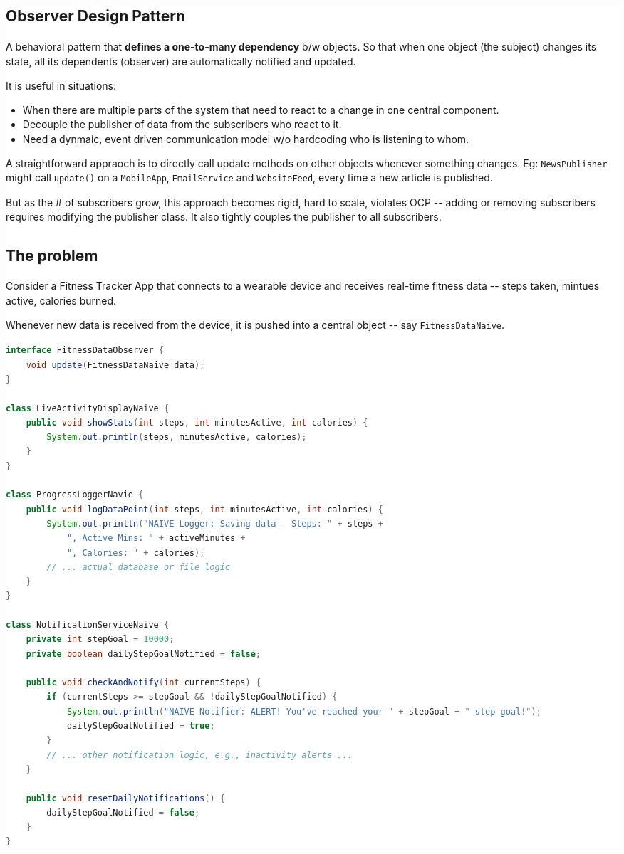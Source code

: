 ## Observer Design Pattern

A behavioral pattern that **defines a one-to-many dependency** b/w objects. So that when one object (the subject) changes its state, all its dependents (observer) are automatically notified and updated.

It is useful in situations:
- When there are multiple parts of the system that need to react to a change in one central component.
- Decouple the publisher of data from the subscribers who react to it.
- Need a dynmaic, event driven communication model w/o hardcoding who is listening to whom.

A straightforward appraoch is to directly call update methods on other objects whenever something changes. Eg: `NewsPublisher` might call `update()` on a `MobileApp`, `EmailService` and `WebsiteFeed`, every time a new article is published.

But as the # of subscribers grow, this approach becomes rigid, hard to scale, violates OCP -- adding or removing subscribers requires modifying the publisher class. It also tightly couples the publisher to all subscribers.

## The problem

Consider a Fitness Tracker App that connects to a wearable device and receives real-time fitness data -- steps taken, mintues active, calories burned.

Whenever new data is received from the device, it is pushed into a central object -- say `FitnessDataNaive`. 

```java
interface FitnessDataObserver {
    void update(FitnessDataNaive data);
}

class LiveActivityDisplayNaive {
    public void showStats(int steps, int minutesActive, int calories) {
        System.out.println(steps, minutesActive, calories);
    }
}

class ProgressLoggerNavie {
    public void logDataPoint(int steps, int minutesActive, int calories) {
        System.out.println("NAIVE Logger: Saving data - Steps: " + steps +
            ", Active Mins: " + activeMinutes +
            ", Calories: " + calories);
        // ... actual database or file logic
    }
}

class NotificationServiceNaive {
    private int stepGoal = 10000;
    private boolean dailyStepGoalNotified = false;

    public void checkAndNotify(int currentSteps) {
        if (currentSteps >= stepGoal && !dailyStepGoalNotified) {
            System.out.println("NAIVE Notifier: ALERT! You've reached your " + stepGoal + " step goal!");
            dailyStepGoalNotified = true;
        }
        // ... other notification logic, e.g., inactivity alerts ...
    }

    public void resetDailyNotifications() {
        dailyStepGoalNotified = false;
    }
}
```
